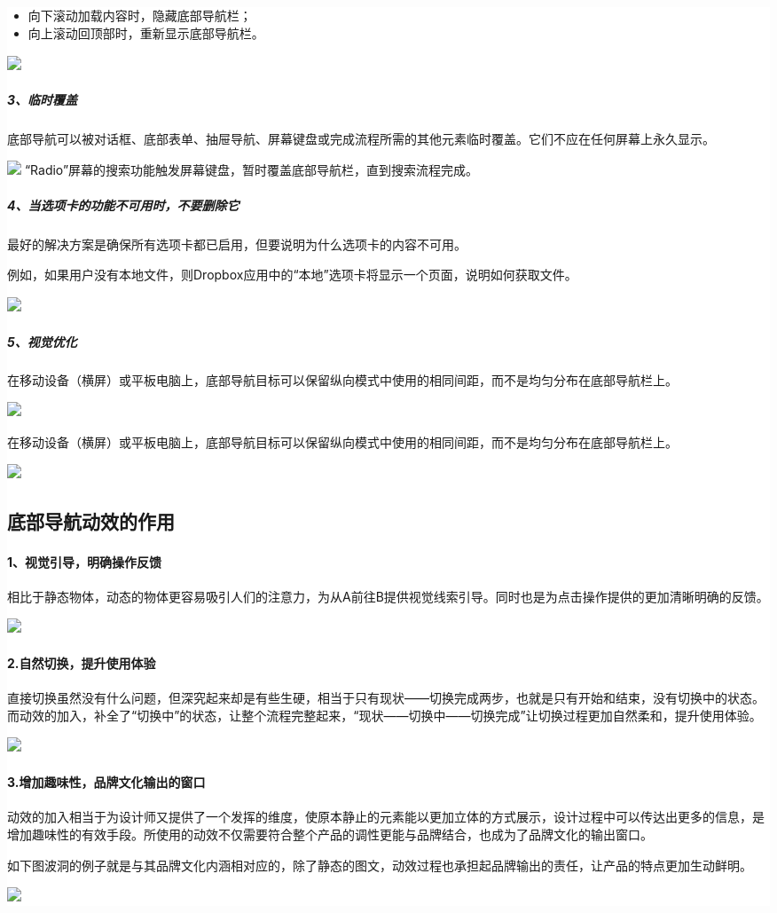 - 向下滚动加载内容时，隐藏底部导航栏；
- 向上滚动回顶部时，重新显示底部导航栏。

![](https://img.zcool.cn/community/0147cb5cc4fc5da801214168f98626.gif)

##### 3、临时覆盖

底部导航可以被对话框、底部表单、抽屉导航、屏幕键盘或完成流程所需的其他元素临时覆盖。它们不应在任何屏幕上永久显示。

![](https://img.zcool.cn/community/018aad5cc505d3a8012141681d3cb1.gif)
“Radio”屏幕的搜索功能触发屏幕键盘，暂时覆盖底部导航栏，直到搜索流程完成。


##### 4、当选项卡的功能不可用时，不要删除它

最好的解决方案是确保所有选项卡都已启用，但要说明为什么选项卡的内容不可用。

例如，如果用户没有本地文件，则Dropbox应用中的“本地”选项卡将显示一个页面，说明如何获取文件。

![](https://img.zcool.cn/community/01f2515dbf991ea8012163badb7324.png)

##### 5、视觉优化
在移动设备（横屏）或平板电脑上，底部导航目标可以保留纵向模式中使用的相同间距，而不是均匀分布在底部导航栏上。

![](https://img.zcool.cn/community/0182be5cc5066ca801214168c65c7e.png)

在移动设备（横屏）或平板电脑上，底部导航目标可以保留纵向模式中使用的相同间距，而不是均匀分布在底部导航栏上。

![](https://img.zcool.cn/community/0150685cc50687a801208f8b99f668.png)

## 底部导航动效的作用

#### 1、视觉引导，明确操作反馈  

相比于静态物体，动态的物体更容易吸引人们的注意力，为从A前往B提供视觉线索引导。同时也是为点击操作提供的更加清晰明确的反馈。

![](https://img.zcool.cn/community/01d5985d3ed5aba80120695ce83276.gif)

#### 2.自然切换，提升使用体验

直接切换虽然没有什么问题，但深究起来却是有些生硬，相当于只有现状——切换完成两步，也就是只有开始和结束，没有切换中的状态。而动效的加入，补全了“切换中”的状态，让整个流程完整起来，“现状——切换中——切换完成”让切换过程更加自然柔和，提升使用体验。

![](https://img.zcool.cn/community/0109125d3ed5d2a80120695c7ff7d5.gif)

#### 3.增加趣味性，品牌文化输出的窗口

动效的加入相当于为设计师又提供了一个发挥的维度，使原本静止的元素能以更加立体的方式展示，设计过程中可以传达出更多的信息，是增加趣味性的有效手段。所使用的动效不仅需要符合整个产品的调性更能与品牌结合，也成为了品牌文化的输出窗口。

如下图波洞的例子就是与其品牌文化内涵相对应的，除了静态的图文，动效过程也承担起品牌输出的责任，让产品的特点更加生动鲜明。

![](https://img.zcool.cn/community/0180d15d3ed5efa80120695cb67992.gif)
